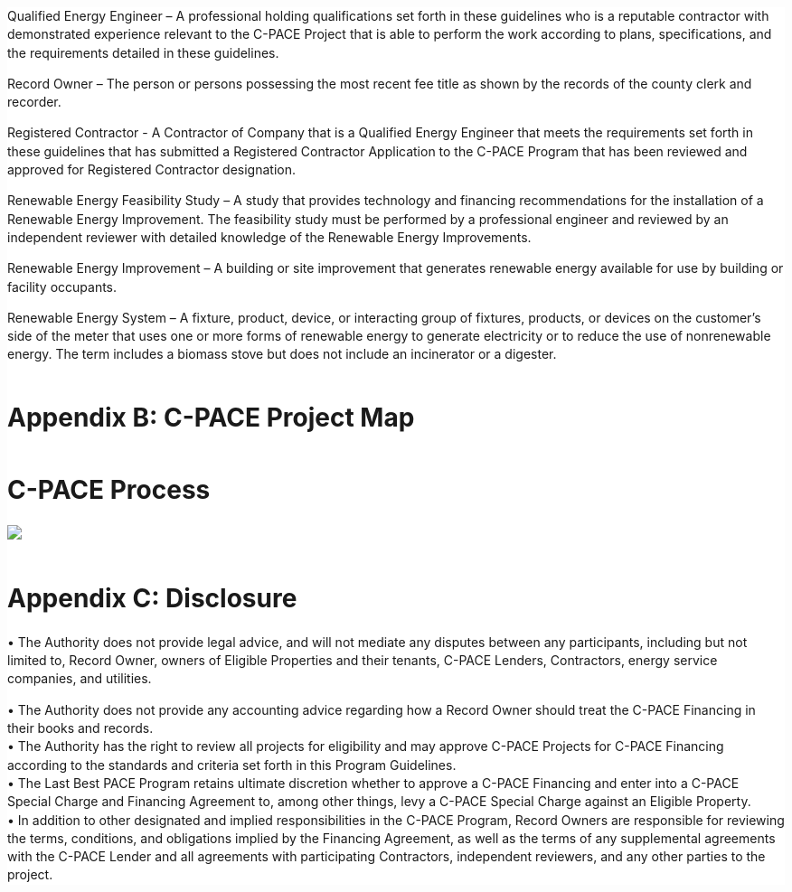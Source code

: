 Qualified Energy Engineer – A professional holding qualifications set forth in these guidelines who is a reputable contractor with demonstrated experience relevant to the C-PACE Project that is able to perform the work according to plans, specifications, and the requirements detailed in these guidelines.  

Record Owner – The person or persons possessing the most recent fee title as shown by the records of the county clerk and recorder.  

Registered Contractor - A Contractor of Company that is a Qualified Energy Engineer that meets the requirements set forth in these guidelines that has submitted a Registered Contractor Application to the C-PACE Program that has been reviewed and approved for Registered Contractor designation.  

Renewable Energy Feasibility Study – A study that provides technology and financing recommendations for the installation of a Renewable Energy Improvement. The feasibility study must be performed by a professional engineer and reviewed by an independent reviewer with detailed knowledge of the Renewable Energy Improvements.  

Renewable Energy Improvement – A building or site improvement that generates renewable energy available for use by building or facility occupants.  

Renewable Energy System – A fixture, product, device, or interacting group of fixtures, products, or devices on the customer’s side of the meter that uses one or more forms of renewable energy to generate electricity or to reduce the use of nonrenewable energy.  The term includes a biomass stove but does not include an incinerator or a digester.  

# Appendix B: C-PACE Project Map  

# C-PACE Process  

![](images/0cce117e9ead85d06ccf923557a447df5a78350f75bdfe0355423c1e7682b24c.jpg)  

# Appendix C: Disclosure  

• The Authority does not provide legal advice, and will not mediate any disputes between any participants, including but not limited to, Record Owner, owners of Eligible Properties and their tenants, C-PACE Lenders, Contractors, energy service companies, and utilities.  

• The Authority does not provide any accounting advice regarding how a Record Owner should treat the C-PACE Financing in their books and records.   
• The Authority has the right to review all projects for eligibility and may approve C-PACE Projects for C-PACE Financing according to the standards and criteria set forth in this Program Guidelines.   
• The Last Best PACE Program retains ultimate discretion whether to approve a C-PACE Financing and enter into a C-PACE Special Charge and Financing Agreement to, among other things, levy a C-PACE Special Charge against an Eligible Property.   
• In addition to other designated and implied responsibilities in the C-PACE Program, Record Owners are responsible for reviewing the terms, conditions, and obligations implied by the Financing Agreement, as well as the terms of any supplemental agreements with the C-PACE Lender and all agreements with participating Contractors, independent reviewers, and any other parties to the project.   